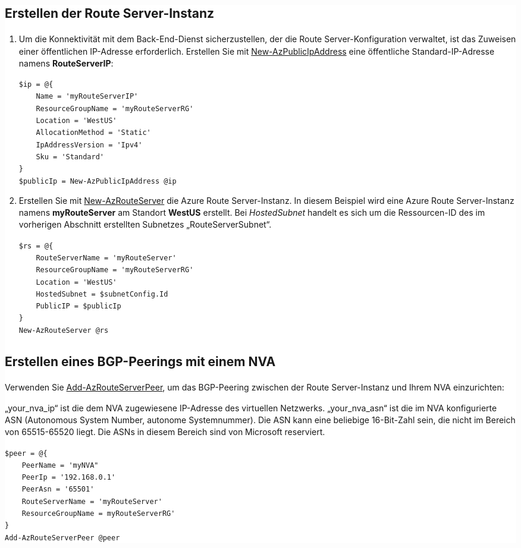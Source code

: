 ## <a name="create-the-route-server"></a>Erstellen der Route Server-Instanz

1. Um die Konnektivität mit dem Back-End-Dienst sicherzustellen, der die Route Server-Konfiguration verwaltet, ist das Zuweisen einer öffentlichen IP-Adresse erforderlich. Erstellen Sie mit [New-AzPublicIpAddress](/powershell/module/az.network/new-azpublicipaddress) eine öffentliche Standard-IP-Adresse namens **RouteServerIP**:

    ```azurepowershell-interactive
    $ip = @{
        Name = 'myRouteServerIP'
        ResourceGroupName = 'myRouteServerRG'
        Location = 'WestUS'
        AllocationMethod = 'Static'
        IpAddressVersion = 'Ipv4'
        Sku = 'Standard'
    }
    $publicIp = New-AzPublicIpAddress @ip
    ```
    
2. Erstellen Sie mit [New-AzRouteServer](/powershell/module/az.network/new-azrouteserver) die Azure Route Server-Instanz. In diesem Beispiel wird eine Azure Route Server-Instanz namens **myRouteServer** am Standort **WestUS** erstellt. Bei *HostedSubnet* handelt es sich um die Ressourcen-ID des im vorherigen Abschnitt erstellten Subnetzes „RouteServerSubnet“.

    ```azurepowershell-interactive
    $rs = @{
        RouteServerName = 'myRouteServer'
        ResourceGroupName = 'myRouteServerRG'
        Location = 'WestUS'
        HostedSubnet = $subnetConfig.Id
        PublicIP = $publicIp
    }
    New-AzRouteServer @rs 
    ```

## <a name="create-bgp-peering-with-an-nva"></a>Erstellen eines BGP-Peerings mit einem NVA

Verwenden Sie [Add-AzRouteServerPeer](/powershell/module/az.network/add-azrouteserverpeer), um das BGP-Peering zwischen der Route Server-Instanz und Ihrem NVA einzurichten:

„your_nva_ip“ ist die dem NVA zugewiesene IP-Adresse des virtuellen Netzwerks. „your_nva_asn“ ist die im NVA konfigurierte ASN (Autonomous System Number, autonome Systemnummer). Die ASN kann eine beliebige 16-Bit-Zahl sein, die nicht im Bereich von 65515-65520 liegt. Die ASNs in diesem Bereich sind von Microsoft reserviert.

```azurepowershell-interactive
$peer = @{
    PeerName = 'myNVA"
    PeerIp = '192.168.0.1'
    PeerAsn = '65501'
    RouteServerName = 'myRouteServer'
    ResourceGroupName = myRouteServerRG'
}
Add-AzRouteServerPeer @peer
```
